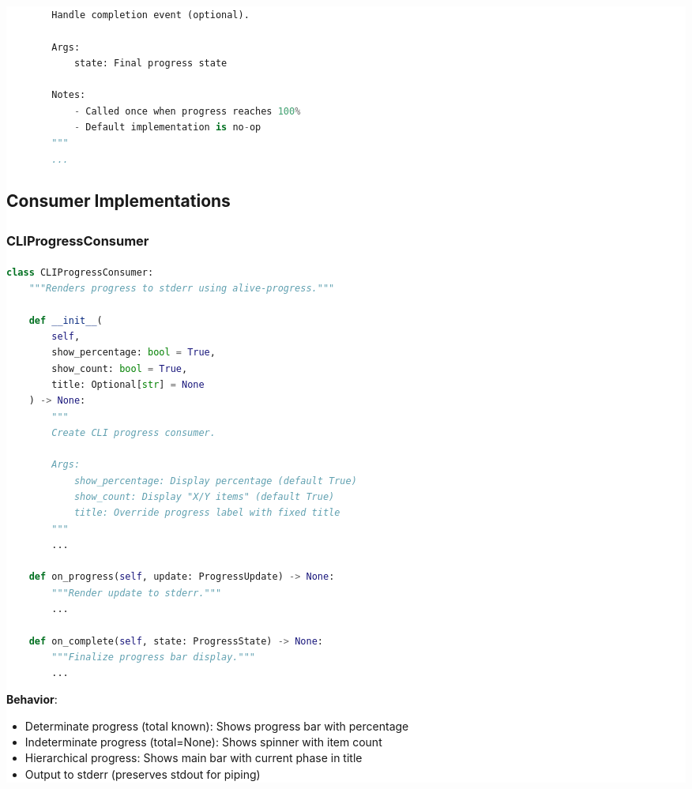 ```python
        Handle completion event (optional).

        Args:
            state: Final progress state

        Notes:
            - Called once when progress reaches 100%
            - Default implementation is no-op
        """
        ...
```

## Consumer Implementations

### CLIProgressConsumer

```python
class CLIProgressConsumer:
    """Renders progress to stderr using alive-progress."""

    def __init__(
        self,
        show_percentage: bool = True,
        show_count: bool = True,
        title: Optional[str] = None
    ) -> None:
        """
        Create CLI progress consumer.

        Args:
            show_percentage: Display percentage (default True)
            show_count: Display "X/Y items" (default True)
            title: Override progress label with fixed title
        """
        ...

    def on_progress(self, update: ProgressUpdate) -> None:
        """Render update to stderr."""
        ...

    def on_complete(self, state: ProgressState) -> None:
        """Finalize progress bar display."""
        ...
```

**Behavior**:
- Determinate progress (total known): Shows progress bar with percentage
- Indeterminate progress (total=None): Shows spinner with item count
- Hierarchical progress: Shows main bar with current phase in title
- Output to stderr (preserves stdout for piping)
